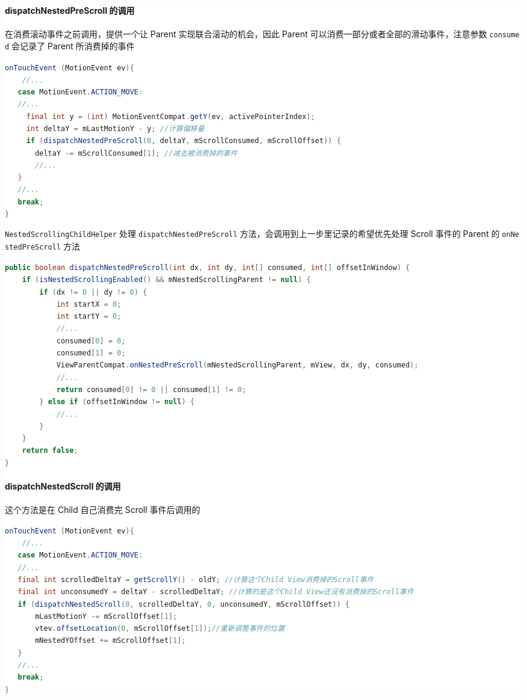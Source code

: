 #### dispatchNestedPreScroll 的调用

在消费滚动事件之前调用，提供一个让 Parent 实现联合滚动的机会，因此 Parent 可以消费一部分或者全部的滑动事件，注意参数 `consumed` 会记录了 Parent 所消费掉的事件

```java
onTouchEvent (MotionEvent ev){
    //...
   case MotionEvent.ACTION_MOVE:
   //...
     final int y = (int) MotionEventCompat.getY(ev, activePointerIndex);
     int deltaY = mLastMotionY - y; //计算偏移量
     if (dispatchNestedPreScroll(0, deltaY, mScrollConsumed, mScrollOffset)) {
       deltaY -= mScrollConsumed[1]; //减去被消费掉的事件
       //...
   }
   //...
   break;
}
```

`NestedScrollingChildHelper` 处理 `dispatchNestedPreScroll` 方法，会调用到上一步里记录的希望优先处理 Scroll 事件的 Parent 的 `onNestedPreScroll` 方法

```java
public boolean dispatchNestedPreScroll(int dx, int dy, int[] consumed, int[] offsetInWindow) {
    if (isNestedScrollingEnabled() && mNestedScrollingParent != null) {
        if (dx != 0 || dy != 0) {
            int startX = 0;
            int startY = 0;
            //...
            consumed[0] = 0;
            consumed[1] = 0;
            ViewParentCompat.onNestedPreScroll(mNestedScrollingParent, mView, dx, dy, consumed);
            //...
            return consumed[0] != 0 || consumed[1] != 0;
        } else if (offsetInWindow != null) {
            //...
        }
    }
    return false;
}
```

#### dispatchNestedScroll 的调用

这个方法是在 Child 自己消费完 Scroll 事件后调用的

```java
onTouchEvent (MotionEvent ev){
    //...
   case MotionEvent.ACTION_MOVE:
   //...
   final int scrolledDeltaY = getScrollY() - oldY; //计算这个Child View消费掉的Scroll事件
   final int unconsumedY = deltaY - scrolledDeltaY; //计算的是这个Child View还没有消费掉的Scroll事件
   if (dispatchNestedScroll(0, scrolledDeltaY, 0, unconsumedY, mScrollOffset)) {
       mLastMotionY -= mScrollOffset[1];
       vtev.offsetLocation(0, mScrollOffset[1]);//重新调整事件的位置
       mNestedYOffset += mScrollOffset[1];
   }
   //...
   break;
}
```

